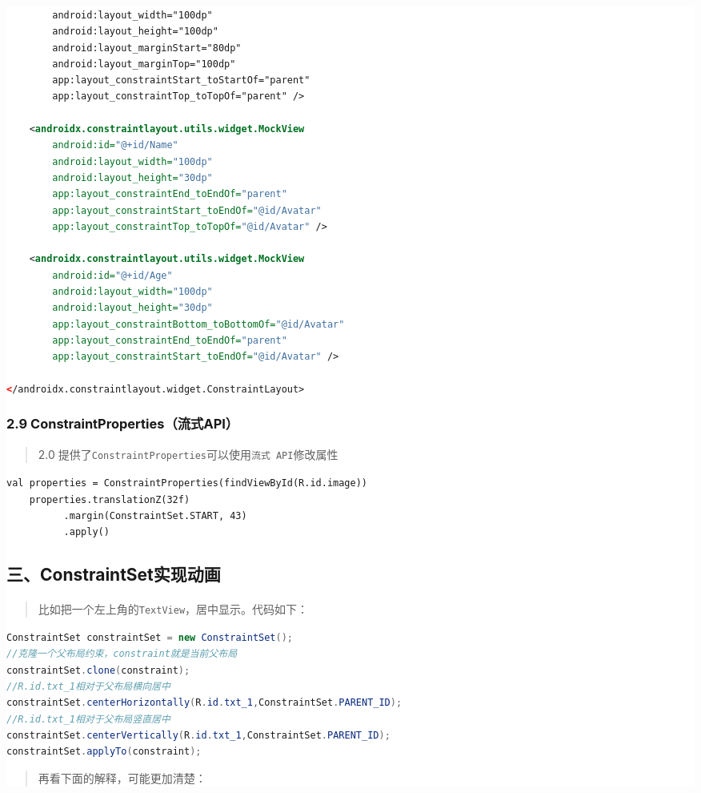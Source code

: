 ```xml
        android:layout_width="100dp"
        android:layout_height="100dp"
        android:layout_marginStart="80dp"
        android:layout_marginTop="100dp"
        app:layout_constraintStart_toStartOf="parent"
        app:layout_constraintTop_toTopOf="parent" />

    <androidx.constraintlayout.utils.widget.MockView
        android:id="@+id/Name"
        android:layout_width="100dp"
        android:layout_height="30dp"
        app:layout_constraintEnd_toEndOf="parent"
        app:layout_constraintStart_toEndOf="@id/Avatar"
        app:layout_constraintTop_toTopOf="@id/Avatar" />

    <androidx.constraintlayout.utils.widget.MockView
        android:id="@+id/Age"
        android:layout_width="100dp"
        android:layout_height="30dp"
        app:layout_constraintBottom_toBottomOf="@id/Avatar"
        app:layout_constraintEnd_toEndOf="parent"
        app:layout_constraintStart_toEndOf="@id/Avatar" />

</androidx.constraintlayout.widget.ConstraintLayout>
```

### 2.9 ConstraintProperties（流式API）

> 2.0 提供了`ConstraintProperties`可以使用`流式 API`修改属性

```xml
val properties = ConstraintProperties(findViewById(R.id.image))
    properties.translationZ(32f)
          .margin(ConstraintSet.START, 43)
          .apply()
```

## 三、ConstraintSet实现动画

> 比如把一个左上角的`TextView`，居中显示。代码如下：

```java
ConstraintSet constraintSet = new ConstraintSet();
//克隆一个父布局约束，constraint就是当前父布局
constraintSet.clone(constraint);
//R.id.txt_1相对于父布局横向居中
constraintSet.centerHorizontally(R.id.txt_1,ConstraintSet.PARENT_ID);
//R.id.txt_1相对于父布局竖直居中
constraintSet.centerVertically(R.id.txt_1,ConstraintSet.PARENT_ID);
constraintSet.applyTo(constraint);
```

> 再看下面的解释，可能更加清楚：
